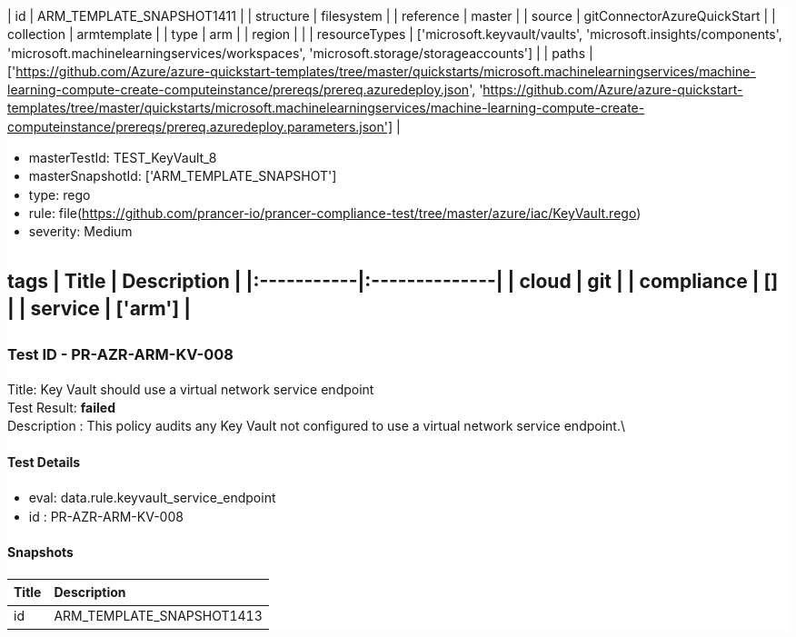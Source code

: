 | id            | ARM_TEMPLATE_SNAPSHOT1411                                                                                                                                                                                                                                                                                                                                                                                     |
| structure     | filesystem                                                                                                                                                                                                                                                                                                                                                                                                    |
| reference     | master                                                                                                                                                                                                                                                                                                                                                                                                        |
| source        | gitConnectorAzureQuickStart                                                                                                                                                                                                                                                                                                                                                                                   |
| collection    | armtemplate                                                                                                                                                                                                                                                                                                                                                                                                   |
| type          | arm                                                                                                                                                                                                                                                                                                                                                                                                           |
| region        |                                                                                                                                                                                                                                                                                                                                                                                                               |
| resourceTypes | ['microsoft.keyvault/vaults', 'microsoft.insights/components', 'microsoft.machinelearningservices/workspaces', 'microsoft.storage/storageaccounts']                                                                                                                                                                                                                                                           |
| paths         | ['https://github.com/Azure/azure-quickstart-templates/tree/master/quickstarts/microsoft.machinelearningservices/machine-learning-compute-create-computeinstance/prereqs/prereq.azuredeploy.json', 'https://github.com/Azure/azure-quickstart-templates/tree/master/quickstarts/microsoft.machinelearningservices/machine-learning-compute-create-computeinstance/prereqs/prereq.azuredeploy.parameters.json'] |

- masterTestId: TEST_KeyVault_8
- masterSnapshotId: ['ARM_TEMPLATE_SNAPSHOT']
- type: rego
- rule: file(https://github.com/prancer-io/prancer-compliance-test/tree/master/azure/iac/KeyVault.rego)
- severity: Medium

tags
| Title      | Description   |
|:-----------|:--------------|
| cloud      | git           |
| compliance | []            |
| service    | ['arm']       |
----------------------------------------------------------------


### Test ID - PR-AZR-ARM-KV-008
Title: Key Vault should use a virtual network service endpoint\
Test Result: **failed**\
Description : This policy audits any Key Vault not configured to use a virtual network service endpoint.\

#### Test Details
- eval: data.rule.keyvault_service_endpoint
- id : PR-AZR-ARM-KV-008

#### Snapshots
| Title         | Description                                                                                                                                                                                                                                                                                                                                                                                                                   |
|:--------------|:------------------------------------------------------------------------------------------------------------------------------------------------------------------------------------------------------------------------------------------------------------------------------------------------------------------------------------------------------------------------------------------------------------------------------|
| id            | ARM_TEMPLATE_SNAPSHOT1413                                                                                                                                                                                                                                                                                                                                                                                                     |